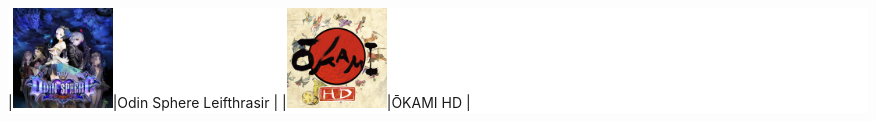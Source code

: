 |<img src="ps4/CUSA05083_00.png?raw=true" width="100" height="100">|Odin Sphere Leifthrasir                        |
|<img src="ps4/CUSA08418_00.png?raw=true" width="100" height="100">|ŌKAMI HD                                       |